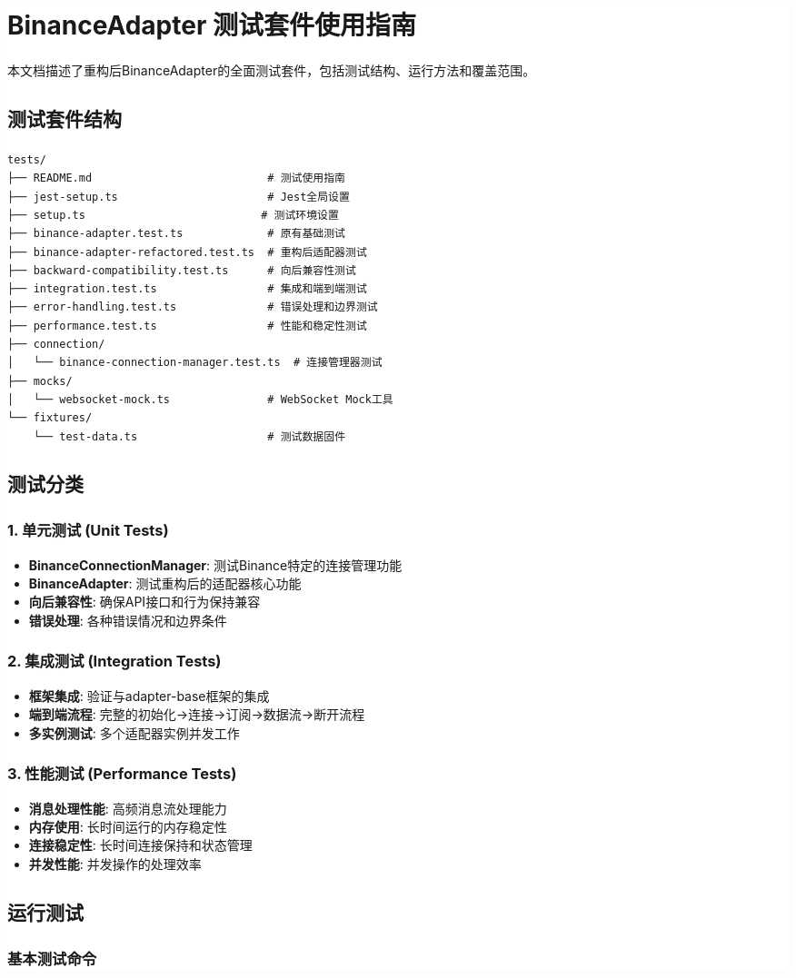 # BinanceAdapter 测试套件使用指南

本文档描述了重构后BinanceAdapter的全面测试套件，包括测试结构、运行方法和覆盖范围。

## 测试套件结构

```
tests/
├── README.md                           # 测试使用指南
├── jest-setup.ts                       # Jest全局设置
├── setup.ts                           # 测试环境设置
├── binance-adapter.test.ts             # 原有基础测试
├── binance-adapter-refactored.test.ts  # 重构后适配器测试
├── backward-compatibility.test.ts      # 向后兼容性测试
├── integration.test.ts                 # 集成和端到端测试
├── error-handling.test.ts              # 错误处理和边界测试
├── performance.test.ts                 # 性能和稳定性测试
├── connection/
│   └── binance-connection-manager.test.ts  # 连接管理器测试
├── mocks/
│   └── websocket-mock.ts               # WebSocket Mock工具
└── fixtures/
    └── test-data.ts                    # 测试数据固件
```

## 测试分类

### 1. 单元测试 (Unit Tests)
- **BinanceConnectionManager**: 测试Binance特定的连接管理功能
- **BinanceAdapter**: 测试重构后的适配器核心功能
- **向后兼容性**: 确保API接口和行为保持兼容
- **错误处理**: 各种错误情况和边界条件

### 2. 集成测试 (Integration Tests)
- **框架集成**: 验证与adapter-base框架的集成
- **端到端流程**: 完整的初始化→连接→订阅→数据流→断开流程
- **多实例测试**: 多个适配器实例并发工作

### 3. 性能测试 (Performance Tests)
- **消息处理性能**: 高频消息流处理能力
- **内存使用**: 长时间运行的内存稳定性
- **连接稳定性**: 长时间连接保持和状态管理
- **并发性能**: 并发操作的处理效率

## 运行测试

### 基本测试命令
